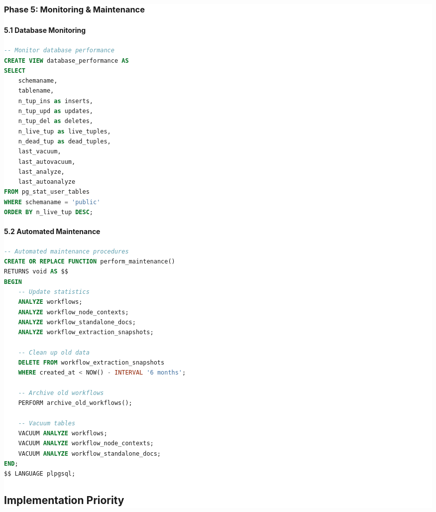 ### Phase 5: Monitoring & Maintenance

#### 5.1 Database Monitoring
```sql
-- Monitor database performance
CREATE VIEW database_performance AS
SELECT 
    schemaname,
    tablename,
    n_tup_ins as inserts,
    n_tup_upd as updates,
    n_tup_del as deletes,
    n_live_tup as live_tuples,
    n_dead_tup as dead_tuples,
    last_vacuum,
    last_autovacuum,
    last_analyze,
    last_autoanalyze
FROM pg_stat_user_tables
WHERE schemaname = 'public'
ORDER BY n_live_tup DESC;
```

#### 5.2 Automated Maintenance
```sql
-- Automated maintenance procedures
CREATE OR REPLACE FUNCTION perform_maintenance()
RETURNS void AS $$
BEGIN
    -- Update statistics
    ANALYZE workflows;
    ANALYZE workflow_node_contexts;
    ANALYZE workflow_standalone_docs;
    ANALYZE workflow_extraction_snapshots;
    
    -- Clean up old data
    DELETE FROM workflow_extraction_snapshots 
    WHERE created_at < NOW() - INTERVAL '6 months';
    
    -- Archive old workflows
    PERFORM archive_old_workflows();
    
    -- Vacuum tables
    VACUUM ANALYZE workflows;
    VACUUM ANALYZE workflow_node_contexts;
    VACUUM ANALYZE workflow_standalone_docs;
END;
$$ LANGUAGE plpgsql;
```

## Implementation Priority
